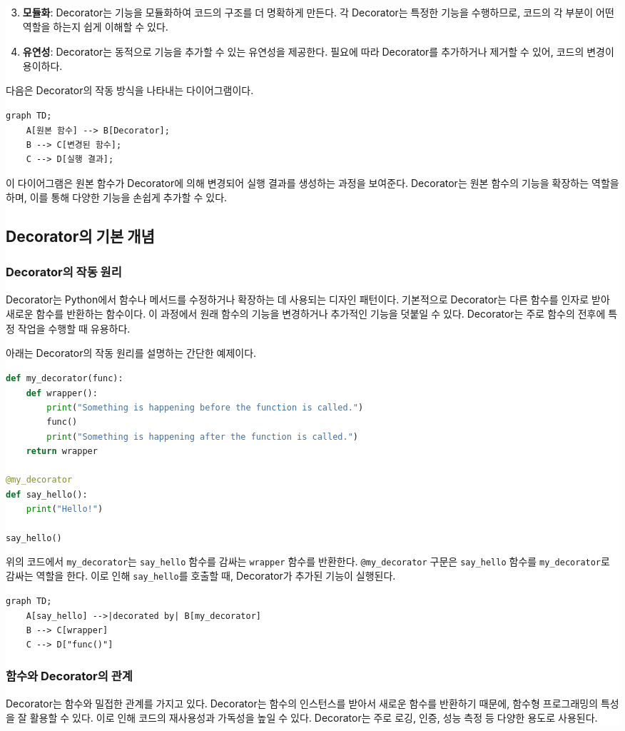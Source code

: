 3. **모듈화**: Decorator는 기능을 모듈화하여 코드의 구조를 더 명확하게 만든다. 각 Decorator는 특정한 기능을 수행하므로, 코드의 각 부분이 어떤 역할을 하는지 쉽게 이해할 수 있다.

4. **유연성**: Decorator는 동적으로 기능을 추가할 수 있는 유연성을 제공한다. 필요에 따라 Decorator를 추가하거나 제거할 수 있어, 코드의 변경이 용이하다.

다음은 Decorator의 작동 방식을 나타내는 다이어그램이다.

```mermaid
graph TD;
    A[원본 함수] --> B[Decorator];
    B --> C[변경된 함수];
    C --> D[실행 결과];
```

이 다이어그램은 원본 함수가 Decorator에 의해 변경되어 실행 결과를 생성하는 과정을 보여준다. Decorator는 원본 함수의 기능을 확장하는 역할을 하며, 이를 통해 다양한 기능을 손쉽게 추가할 수 있다.



## Decorator의 기본 개념

### Decorator의 작동 원리

Decorator는 Python에서 함수나 메서드를 수정하거나 확장하는 데 사용되는 디자인 패턴이다. 기본적으로 Decorator는 다른 함수를 인자로 받아 새로운 함수를 반환하는 함수이다. 이 과정에서 원래 함수의 기능을 변경하거나 추가적인 기능을 덧붙일 수 있다. Decorator는 주로 함수의 전후에 특정 작업을 수행할 때 유용하다.

아래는 Decorator의 작동 원리를 설명하는 간단한 예제이다.

```python
def my_decorator(func):
    def wrapper():
        print("Something is happening before the function is called.")
        func()
        print("Something is happening after the function is called.")
    return wrapper

@my_decorator
def say_hello():
    print("Hello!")

say_hello()
```

위의 코드에서 `my_decorator`는 `say_hello` 함수를 감싸는 `wrapper` 함수를 반환한다. `@my_decorator` 구문은 `say_hello` 함수를 `my_decorator`로 감싸는 역할을 한다. 이로 인해 `say_hello`를 호출할 때, Decorator가 추가된 기능이 실행된다.

```mermaid
graph TD;
    A[say_hello] -->|decorated by| B[my_decorator]
    B --> C[wrapper]
    C --> D["func()"]
```

### 함수와 Decorator의 관계

Decorator는 함수와 밀접한 관계를 가지고 있다. Decorator는 함수의 인스턴스를 받아서 새로운 함수를 반환하기 때문에, 함수형 프로그래밍의 특성을 잘 활용할 수 있다. 이로 인해 코드의 재사용성과 가독성을 높일 수 있다. Decorator는 주로 로깅, 인증, 성능 측정 등 다양한 용도로 사용된다.

